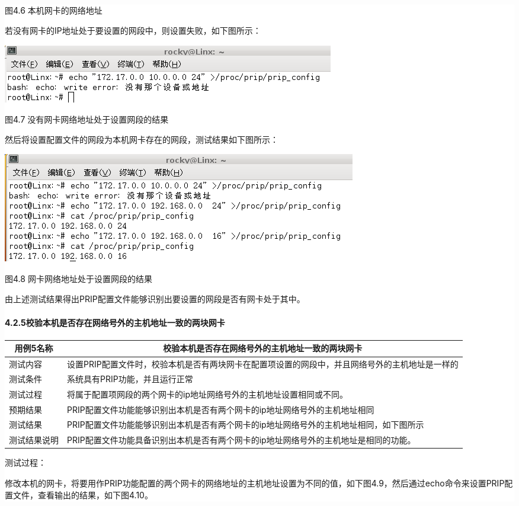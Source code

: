图4.6 本机网卡的网络地址

若没有网卡的IP地址处于要设置的网段中，则设置失败，如下图所示：

![](../image/PRIP并行冗余通信协议自测报告/图片8.png) 

图4.7 没有网卡网络地址处于设置网段的结果

然后将设置配置文件的网段为本机网卡存在的网段，测试结果如下图所示：

![](../image/PRIP并行冗余通信协议自测报告/图片9.png) 

图4.8 网卡网络地址处于设置网段的结果

由上述测试结果得出PRIP配置文件能够识别出要设置的网段是否有网卡处于其中。

#### 4.2.5校验本机是否存在网络号外的主机地址一致的两块网卡

| 用例5名称    | 校验本机是否存在网络号外的主机地址一致的两块网卡             |
| ------------ | ------------------------------------------------------------ |
| 测试内容     | 设置PRIP配置文件时，校验本机是否有两块网卡在配置项设置的网段中，并且网络号外的主机地址是一样的 |
| 测试条件     | 系统具有PRIP功能，并且运行正常                               |
| 测试过程     | 将属于配置项网段的两个网卡的ip地址网络号外的主机地址设置相同或不同。 |
| 预期结果     | PRIP配置文件功能能够识别出本机是否有两个网卡的ip地址网络号外的主机地址相同 |
| 测试结果     | PRIP配置文件功能能够识别出本机是否有两个网卡的ip地址网络号外的主机地址相同，如下图所示 |
| 测试结果说明 | PRIP配置文件功能具备识别出本机是否有两个网卡的ip地址网络号外的主机地址是相同的功能。 |

 

测试过程：

修改本机的网卡，将要用作PRIP功能配置的两个网卡的网络地址的主机地址设置为不同的值，如下图4.9，然后通过echo命令来设置PRIP配置文件，查看输出的结果，如下图4.10。
